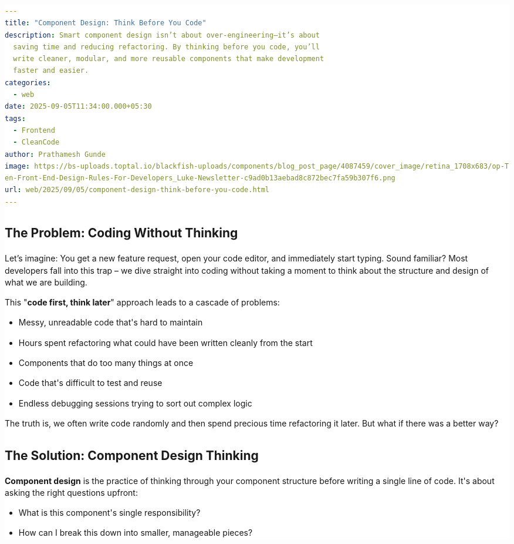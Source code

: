 ```yaml
---
title: "Component Design: Think Before You Code"
description: Smart component design isn’t about over-engineering—it’s about
  saving time and reducing refactoring. By thinking before you code, you’ll
  write cleaner, modular, and more reusable components that make development
  faster and easier.
categories:
  - web
date: 2025-09-05T11:34:00.000+05:30
tags:
  - Frontend
  - CleanCode
author: Prathamesh Gunde
image: https://bs-uploads.toptal.io/blackfish-uploads/components/blog_post_page/4087459/cover_image/retina_1708x683/op-Ten-Front-End-Design-Rules-For-Developers_Luke-Newsletter-c9ad0b13aebad8c872bec7fa59b307f6.png
url: web/2025/09/05/component-design-think-before-you-code.html
---
```

  
  ## The Problem: Coding Without Thinking

  Let’s imagine: You get a new feature request, open your code editor, and immediately start typing. Sound familiar? Most developers fall into this trap – we dive straight into coding without taking a moment to think about the structure and design of what we are building.


  This "**code first, think later**" approach leads to a cascade of problems:


  * Messy, unreadable code that's hard to maintain

  * Hours spent refactoring what could have been written cleanly from the start

  * Components that do too many things at once

  * Code that's difficult to test and reuse

  * Endless debugging sessions trying to sort out complex logic


  The truth is, we often write code randomly and then spend precious time refactoring it later. But what if there was a better way?




  ## The Solution: Component Design Thinking


  **Component design** is the practice of thinking through your component structure before writing a single line of code. It's about asking the right questions upfront:


  * What is this component's single responsibility?

  * How can I break this down into smaller, manageable pieces?
